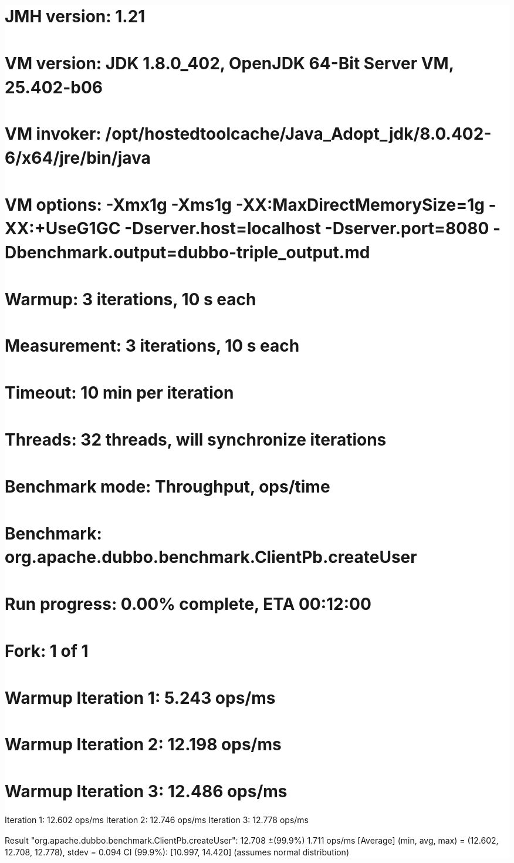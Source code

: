# JMH version: 1.21
# VM version: JDK 1.8.0_402, OpenJDK 64-Bit Server VM, 25.402-b06
# VM invoker: /opt/hostedtoolcache/Java_Adopt_jdk/8.0.402-6/x64/jre/bin/java
# VM options: -Xmx1g -Xms1g -XX:MaxDirectMemorySize=1g -XX:+UseG1GC -Dserver.host=localhost -Dserver.port=8080 -Dbenchmark.output=dubbo-triple_output.md
# Warmup: 3 iterations, 10 s each
# Measurement: 3 iterations, 10 s each
# Timeout: 10 min per iteration
# Threads: 32 threads, will synchronize iterations
# Benchmark mode: Throughput, ops/time
# Benchmark: org.apache.dubbo.benchmark.ClientPb.createUser

# Run progress: 0.00% complete, ETA 00:12:00
# Fork: 1 of 1
# Warmup Iteration   1: 5.243 ops/ms
# Warmup Iteration   2: 12.198 ops/ms
# Warmup Iteration   3: 12.486 ops/ms
Iteration   1: 12.602 ops/ms
Iteration   2: 12.746 ops/ms
Iteration   3: 12.778 ops/ms


Result "org.apache.dubbo.benchmark.ClientPb.createUser":
  12.708 ±(99.9%) 1.711 ops/ms [Average]
  (min, avg, max) = (12.602, 12.708, 12.778), stdev = 0.094
  CI (99.9%): [10.997, 14.420] (assumes normal distribution)
